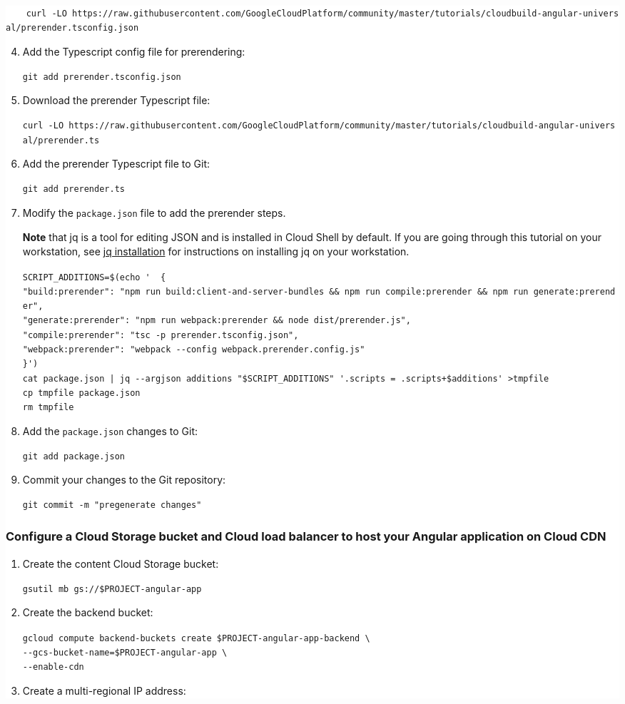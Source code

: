         curl -LO https://raw.githubusercontent.com/GoogleCloudPlatform/community/master/tutorials/cloudbuild-angular-universal/prerender.tsconfig.json

4.  Add the  Typescript config file for prerendering:

        git add prerender.tsconfig.json

5.  Download the prerender Typescript file:

        curl -LO https://raw.githubusercontent.com/GoogleCloudPlatform/community/master/tutorials/cloudbuild-angular-universal/prerender.ts

6.  Add the prerender Typescript file to Git:

        git add prerender.ts

7.  Modify the `package.json` file to add the prerender steps.

    **Note** that jq is a tool for editing JSON and is installed in Cloud Shell by default. If you are going through this
    tutorial on your workstation, see [jq installation](https://stedolan.github.io/jq/download/) for instructions on 
    installing jq on your workstation.

        SCRIPT_ADDITIONS=$(echo '  {
        "build:prerender": "npm run build:client-and-server-bundles && npm run compile:prerender && npm run generate:prerender",
        "generate:prerender": "npm run webpack:prerender && node dist/prerender.js",
        "compile:prerender": "tsc -p prerender.tsconfig.json",
        "webpack:prerender": "webpack --config webpack.prerender.config.js"
        }')
        cat package.json | jq --argjson additions "$SCRIPT_ADDITIONS" '.scripts = .scripts+$additions' >tmpfile
        cp tmpfile package.json
        rm tmpfile

8.  Add the `package.json` changes to Git:

        git add package.json

9.  Commit your changes to the Git repository:

        git commit -m "pregenerate changes"

### Configure a Cloud Storage bucket and Cloud load balancer to host your Angular application on Cloud CDN

1.  Create the content Cloud Storage bucket:

        gsutil mb gs://$PROJECT-angular-app

1.  Create the backend bucket:

        gcloud compute backend-buckets create $PROJECT-angular-app-backend \
        --gcs-bucket-name=$PROJECT-angular-app \
        --enable-cdn

1.  Create a multi-regional IP address:
